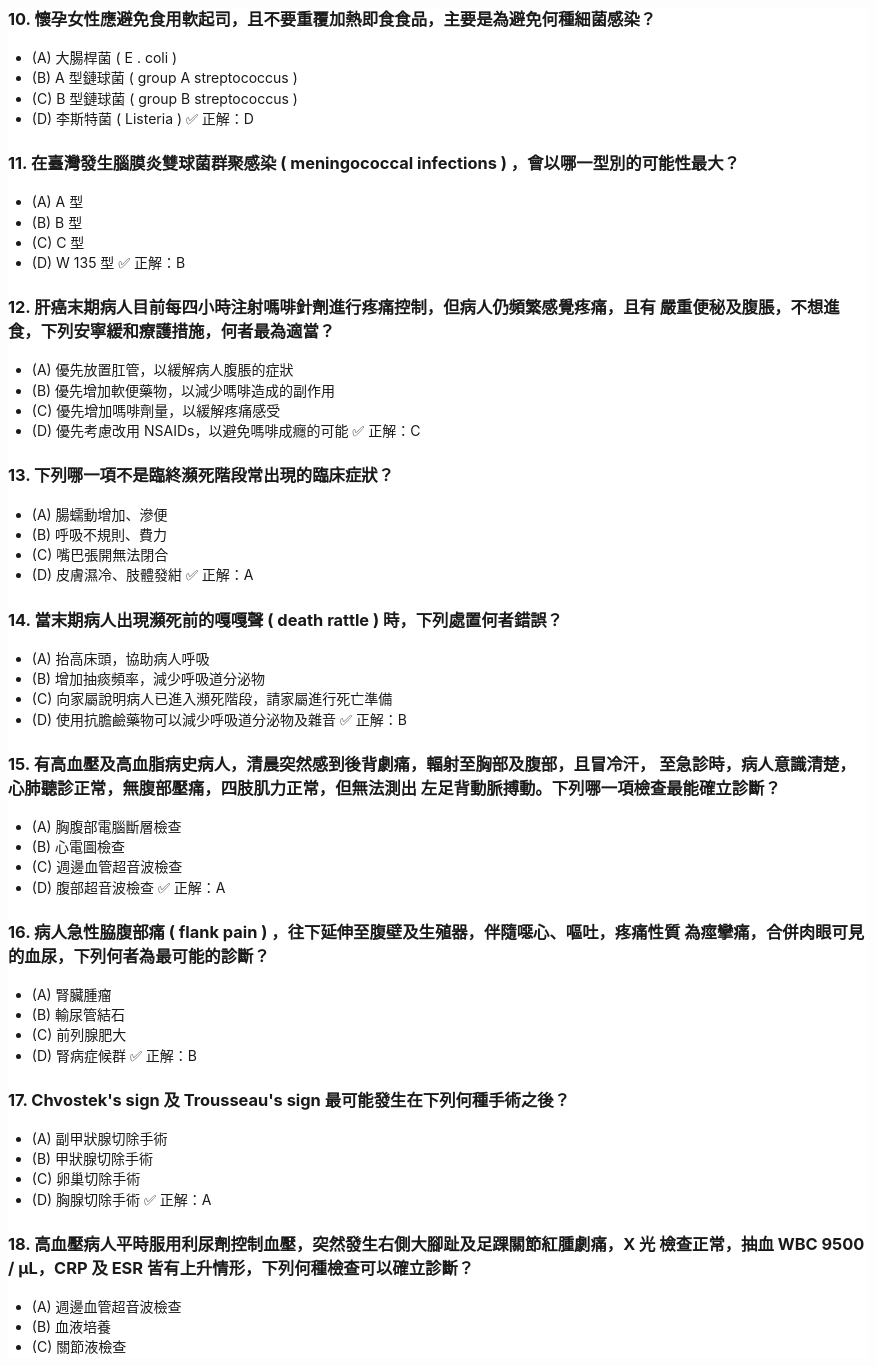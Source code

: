 ### 10. 懷孕女性應避免食用軟起司，且不要重覆加熱即食食品，主要是為避免何種細菌感染？
- (A) 大腸桿菌 ( E . coli )
- (B) A 型鏈球菌 ( group A streptococcus )
- (C) B 型鏈球菌 ( group B streptococcus )
- (D) 李斯特菌 ( Listeria )
✅ 正解：D
### 11. 在臺灣發生腦膜炎雙球菌群聚感染 ( meningococcal infections ) ，會以哪一型別的可能性最大？
- (A) A 型
- (B) B 型
- (C) C 型
- (D) W 135 型
✅ 正解：B
### 12. 肝癌末期病人目前每四小時注射嗎啡針劑進行疼痛控制，但病人仍頻繁感覺疼痛，且有 嚴重便秘及腹脹，不想進食，下列安寧緩和療護措施，何者最為適當？
- (A) 優先放置肛管，以緩解病人腹脹的症狀
- (B) 優先增加軟便藥物，以減少嗎啡造成的副作用
- (C) 優先增加嗎啡劑量，以緩解疼痛感受
- (D) 優先考慮改用 NSAIDs，以避免嗎啡成癮的可能
✅ 正解：C
### 13. 下列哪一項不是臨終瀕死階段常出現的臨床症狀？
- (A) 腸蠕動增加、滲便
- (B) 呼吸不規則、費力
- (C) 嘴巴張開無法閉合
- (D) 皮膚濕冷、肢體發紺
✅ 正解：A
### 14. 當末期病人出現瀕死前的嘎嘎聲 ( death rattle ) 時，下列處置何者錯誤？
- (A) 抬高床頭，協助病人呼吸
- (B) 增加抽痰頻率，減少呼吸道分泌物
- (C) 向家屬說明病人已進入瀕死階段，請家屬進行死亡準備
- (D) 使用抗膽鹼藥物可以減少呼吸道分泌物及雜音
✅ 正解：B
### 15. 有高血壓及高血脂病史病人，清晨突然感到後背劇痛，輻射至胸部及腹部，且冒冷汗， 至急診時，病人意識清楚，心肺聽診正常，無腹部壓痛，四肢肌力正常，但無法測出 左足背動脈搏動。下列哪一項檢查最能確立診斷？
- (A) 胸腹部電腦斷層檢查
- (B) 心電圖檢查
- (C) 週邊血管超音波檢查
- (D) 腹部超音波檢查
✅ 正解：A
### 16. 病人急性脇腹部痛 ( flank pain ) ，往下延伸至腹壁及生殖器，伴隨噁心、嘔吐，疼痛性質 為痙攣痛，合併肉眼可見的血尿，下列何者為最可能的診斷？
- (A) 腎臟腫瘤
- (B) 輸尿管結石
- (C) 前列腺肥大
- (D) 腎病症候群
✅ 正解：B
### 17. Chvostek's sign 及 Trousseau's sign 最可能發生在下列何種手術之後？
- (A) 副甲狀腺切除手術
- (B) 甲狀腺切除手術
- (C) 卵巢切除手術
- (D) 胸腺切除手術
✅ 正解：A
### 18. 高血壓病人平時服用利尿劑控制血壓，突然發生右側大腳趾及足踝關節紅腫劇痛，X 光 檢查正常，抽血 WBC 9500 / μL，CRP 及 ESR 皆有上升情形，下列何種檢查可以確立診斷？
- (A) 週邊血管超音波檢查
- (B) 血液培養
- (C) 關節液檢查